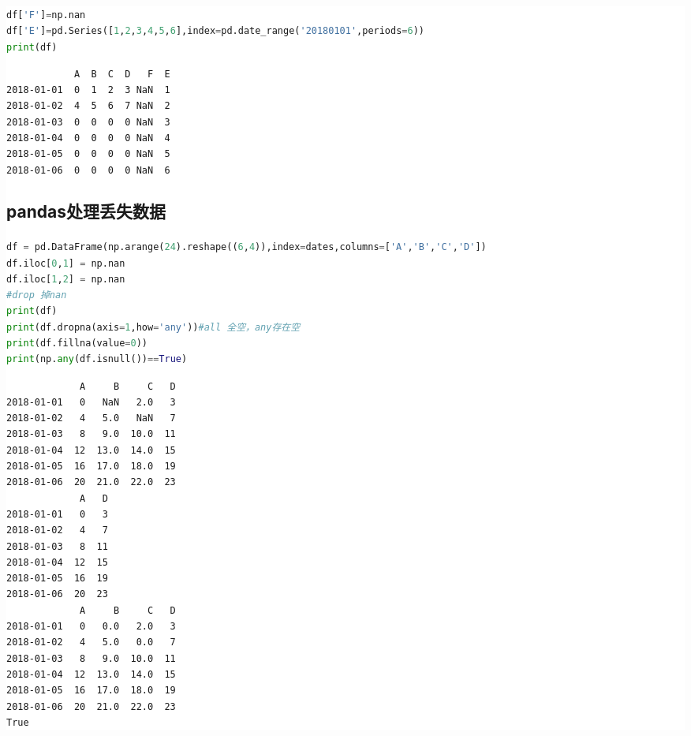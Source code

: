 

```python
df['F']=np.nan
df['E']=pd.Series([1,2,3,4,5,6],index=pd.date_range('20180101',periods=6))
print(df)
```

                A  B  C  D   F  E
    2018-01-01  0  1  2  3 NaN  1
    2018-01-02  4  5  6  7 NaN  2
    2018-01-03  0  0  0  0 NaN  3
    2018-01-04  0  0  0  0 NaN  4
    2018-01-05  0  0  0  0 NaN  5
    2018-01-06  0  0  0  0 NaN  6
    

## pandas处理丢失数据


```python
df = pd.DataFrame(np.arange(24).reshape((6,4)),index=dates,columns=['A','B','C','D'])
df.iloc[0,1] = np.nan
df.iloc[1,2] = np.nan
#drop 掉nan
print(df)
print(df.dropna(axis=1,how='any'))#all 全空，any存在空
print(df.fillna(value=0))
print(np.any(df.isnull())==True)
```

                 A     B     C   D
    2018-01-01   0   NaN   2.0   3
    2018-01-02   4   5.0   NaN   7
    2018-01-03   8   9.0  10.0  11
    2018-01-04  12  13.0  14.0  15
    2018-01-05  16  17.0  18.0  19
    2018-01-06  20  21.0  22.0  23
                 A   D
    2018-01-01   0   3
    2018-01-02   4   7
    2018-01-03   8  11
    2018-01-04  12  15
    2018-01-05  16  19
    2018-01-06  20  23
                 A     B     C   D
    2018-01-01   0   0.0   2.0   3
    2018-01-02   4   5.0   0.0   7
    2018-01-03   8   9.0  10.0  11
    2018-01-04  12  13.0  14.0  15
    2018-01-05  16  17.0  18.0  19
    2018-01-06  20  21.0  22.0  23
    True
    
